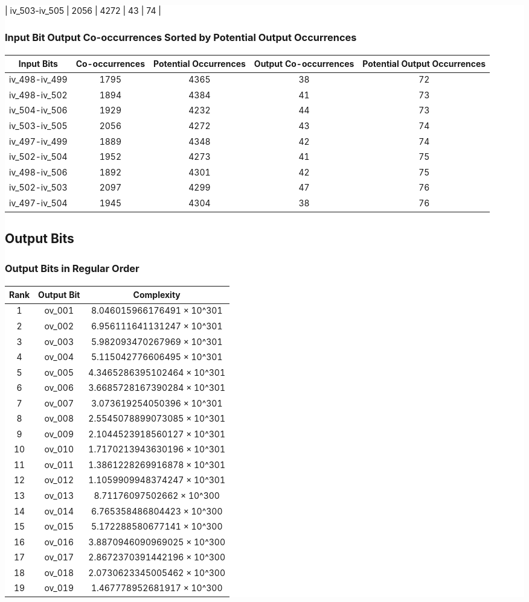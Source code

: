 | iv_503-iv_505 | 2056 | 4272 | 43 | 74 |

### Input Bit Output Co-occurrences Sorted by Potential Output Occurrences

| Input Bits | Co-occurrences | Potential Occurrences | Output Co-occurrences | Potential Output Occurrences |
|:----------:|:--------------:|:---------------------:|:---------------------:|:----------------------------:|
| iv_498-iv_499 | 1795 | 4365 | 38 | 72 |
| iv_498-iv_502 | 1894 | 4384 | 41 | 73 |
| iv_504-iv_506 | 1929 | 4232 | 44 | 73 |
| iv_503-iv_505 | 2056 | 4272 | 43 | 74 |
| iv_497-iv_499 | 1889 | 4348 | 42 | 74 |
| iv_502-iv_504 | 1952 | 4273 | 41 | 75 |
| iv_498-iv_506 | 1892 | 4301 | 42 | 75 |
| iv_502-iv_503 | 2097 | 4299 | 47 | 76 |
| iv_497-iv_504 | 1945 | 4304 | 38 | 76 |

## Output Bits

### Output Bits in Regular Order

| Rank | Output Bit | Complexity |
|:----:|:----------:|:----------:|
| 1 | ov_001 | 8.046015966176491 × 10^301 |
| 2 | ov_002 | 6.956111641131247 × 10^301 |
| 3 | ov_003 | 5.982093470267969 × 10^301 |
| 4 | ov_004 | 5.115042776606495 × 10^301 |
| 5 | ov_005 | 4.3465286395102464 × 10^301 |
| 6 | ov_006 | 3.6685728167390284 × 10^301 |
| 7 | ov_007 | 3.073619254050396 × 10^301 |
| 8 | ov_008 | 2.5545078899073085 × 10^301 |
| 9 | ov_009 | 2.1044523918560127 × 10^301 |
| 10 | ov_010 | 1.7170213943630196 × 10^301 |
| 11 | ov_011 | 1.3861228269916878 × 10^301 |
| 12 | ov_012 | 1.1059909948374247 × 10^301 |
| 13 | ov_013 | 8.71176097502662 × 10^300 |
| 14 | ov_014 | 6.765358486804423 × 10^300 |
| 15 | ov_015 | 5.172288580677141 × 10^300 |
| 16 | ov_016 | 3.8870946090969025 × 10^300 |
| 17 | ov_017 | 2.8672370391442196 × 10^300 |
| 18 | ov_018 | 2.0730623345005462 × 10^300 |
| 19 | ov_019 | 1.467778952681917 × 10^300 |